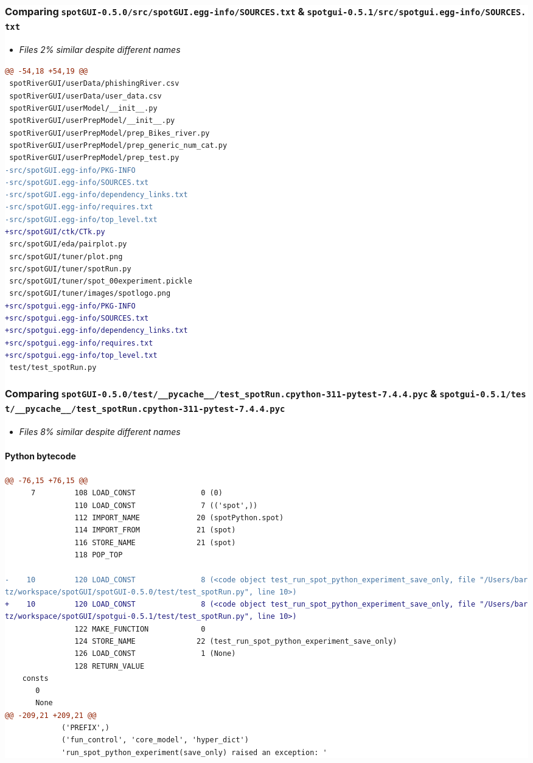 ### Comparing `spotGUI-0.5.0/src/spotGUI.egg-info/SOURCES.txt` & `spotgui-0.5.1/src/spotgui.egg-info/SOURCES.txt`

 * *Files 2% similar despite different names*

```diff
@@ -54,18 +54,19 @@
 spotRiverGUI/userData/phishingRiver.csv
 spotRiverGUI/userData/user_data.csv
 spotRiverGUI/userModel/__init__.py
 spotRiverGUI/userPrepModel/__init__.py
 spotRiverGUI/userPrepModel/prep_Bikes_river.py
 spotRiverGUI/userPrepModel/prep_generic_num_cat.py
 spotRiverGUI/userPrepModel/prep_test.py
-src/spotGUI.egg-info/PKG-INFO
-src/spotGUI.egg-info/SOURCES.txt
-src/spotGUI.egg-info/dependency_links.txt
-src/spotGUI.egg-info/requires.txt
-src/spotGUI.egg-info/top_level.txt
+src/spotGUI/ctk/CTk.py
 src/spotGUI/eda/pairplot.py
 src/spotGUI/tuner/plot.png
 src/spotGUI/tuner/spotRun.py
 src/spotGUI/tuner/spot_00experiment.pickle
 src/spotGUI/tuner/images/spotlogo.png
+src/spotgui.egg-info/PKG-INFO
+src/spotgui.egg-info/SOURCES.txt
+src/spotgui.egg-info/dependency_links.txt
+src/spotgui.egg-info/requires.txt
+src/spotgui.egg-info/top_level.txt
 test/test_spotRun.py
```

### Comparing `spotGUI-0.5.0/test/__pycache__/test_spotRun.cpython-311-pytest-7.4.4.pyc` & `spotgui-0.5.1/test/__pycache__/test_spotRun.cpython-311-pytest-7.4.4.pyc`

 * *Files 8% similar despite different names*

#### Python bytecode

```diff
@@ -76,15 +76,15 @@
      7         108 LOAD_CONST               0 (0)
                110 LOAD_CONST               7 (('spot',))
                112 IMPORT_NAME             20 (spotPython.spot)
                114 IMPORT_FROM             21 (spot)
                116 STORE_NAME              21 (spot)
                118 POP_TOP
    
-    10         120 LOAD_CONST               8 (<code object test_run_spot_python_experiment_save_only, file "/Users/bartz/workspace/spotGUI/spotGUI-0.5.0/test/test_spotRun.py", line 10>)
+    10         120 LOAD_CONST               8 (<code object test_run_spot_python_experiment_save_only, file "/Users/bartz/workspace/spotGUI/spotgui-0.5.1/test/test_spotRun.py", line 10>)
                122 MAKE_FUNCTION            0
                124 STORE_NAME              22 (test_run_spot_python_experiment_save_only)
                126 LOAD_CONST               1 (None)
                128 RETURN_VALUE
    consts
       0
       None
@@ -209,21 +209,21 @@
             ('PREFIX',)
             ('fun_control', 'core_model', 'hyper_dict')
             'run_spot_python_experiment(save_only) raised an exception: '
```